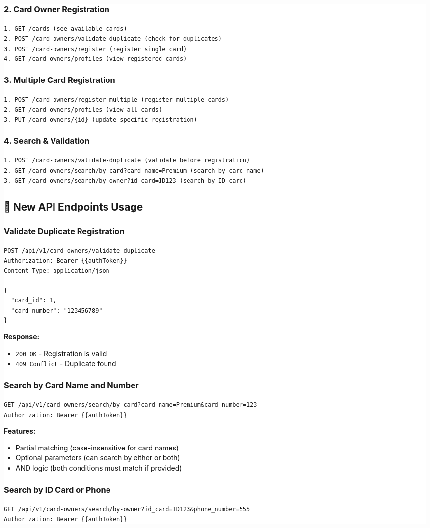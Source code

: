### 2. Card Owner Registration
```
1. GET /cards (see available cards)
2. POST /card-owners/validate-duplicate (check for duplicates)
3. POST /card-owners/register (register single card)
4. GET /card-owners/profiles (view registered cards)
```

### 3. Multiple Card Registration
```
1. POST /card-owners/register-multiple (register multiple cards)
2. GET /card-owners/profiles (view all cards)
3. PUT /card-owners/{id} (update specific registration)
```

### 4. Search & Validation
```
1. POST /card-owners/validate-duplicate (validate before registration)
2. GET /card-owners/search/by-card?card_name=Premium (search by card name)
3. GET /card-owners/search/by-owner?id_card=ID123 (search by ID card)
```

## 🎯 New API Endpoints Usage

### Validate Duplicate Registration
```http
POST /api/v1/card-owners/validate-duplicate
Authorization: Bearer {{authToken}}
Content-Type: application/json

{
  "card_id": 1,
  "card_number": "123456789"
}
```

**Response:**
- `200 OK` - Registration is valid
- `409 Conflict` - Duplicate found

### Search by Card Name and Number
```http
GET /api/v1/card-owners/search/by-card?card_name=Premium&card_number=123
Authorization: Bearer {{authToken}}
```

**Features:**
- Partial matching (case-insensitive for card names)
- Optional parameters (can search by either or both)
- AND logic (both conditions must match if provided)

### Search by ID Card or Phone
```http
GET /api/v1/card-owners/search/by-owner?id_card=ID123&phone_number=555
Authorization: Bearer {{authToken}}
```
